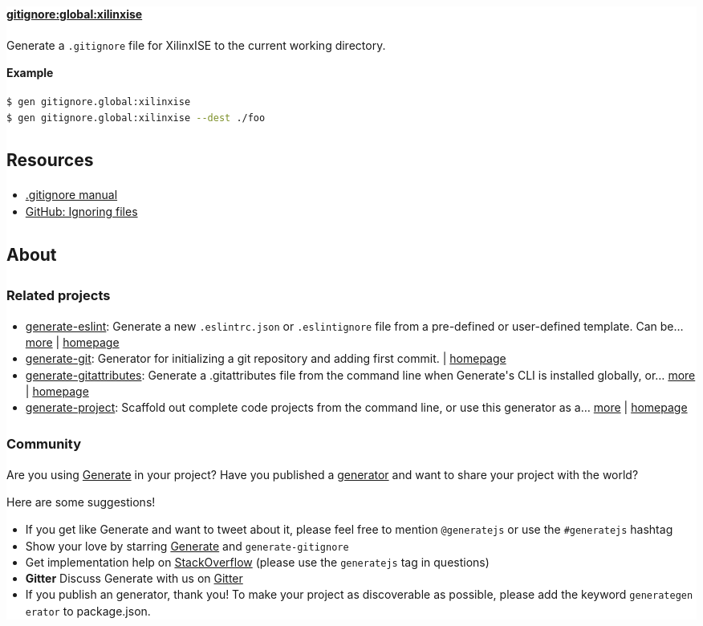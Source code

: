 #### [gitignore:global:xilinxise](generators/gitignore-global.js#L954)

Generate a `.gitignore` file for XilinxISE to the current working directory.

**Example**

```sh
$ gen gitignore.global:xilinxise
$ gen gitignore.global:xilinxise --dest ./foo
```

## Resources

* [.gitignore manual](https://git-scm.com/docs/gitignore)
* [GitHub: Ignoring files](https://help.github.com/articles/ignoring-files/#create-a-global-gitignore)

## About

### Related projects

* [generate-eslint](https://www.npmjs.com/package/generate-eslint): Generate a new `.eslintrc.json` or `.eslintignore` file from a pre-defined or user-defined template. Can be… [more](https://github.com/generate/generate-eslint) | [homepage](https://github.com/generate/generate-eslint "Generate a new `.eslintrc.json` or `.eslintignore` file from a pre-defined or user-defined template. Can be used from the command line when installed globally, or as a plugin in your own generator.")
* [generate-git](https://www.npmjs.com/package/generate-git): Generator for initializing a git repository and adding first commit. | [homepage](https://github.com/generate/generate-git "Generator for initializing a git repository and adding first commit.")
* [generate-gitattributes](https://www.npmjs.com/package/generate-gitattributes): Generate a .gitattributes file from the command line when Generate's CLI is installed globally, or… [more](https://github.com/generate/generate-gitattributes) | [homepage](https://github.com/generate/generate-gitattributes "Generate a .gitattributes file from the command line when Generate's CLI is installed globally, or use as a plugin or sub-generator in your own generator to make it a continuous part of the build workflow when scaffolding out a new project.")
* [generate-project](https://www.npmjs.com/package/generate-project): Scaffold out complete code projects from the command line, or use this generator as a… [more](https://github.com/generate/generate-project) | [homepage](https://github.com/generate/generate-project "Scaffold out complete code projects from the command line, or use this generator as a plugin in other generators to provide baseline functionality.")

### Community

Are you using [Generate](https://github.com/generate/generate) in your project? Have you published a [generator](https://github.com/generate/generate/blob/master/docs/generators.md) and want to share your project with the world?

Here are some suggestions!

* If you get like Generate and want to tweet about it, please feel free to mention `@generatejs` or use the `#generatejs` hashtag
* Show your love by starring [Generate](https://github.com/generate/generate) and `generate-gitignore`
* Get implementation help on [StackOverflow](http://stackoverflow.com/questions/tagged/generate) (please use the `generatejs` tag in questions)
* **Gitter** Discuss Generate with us on [Gitter](https://gitter.im/generate/generate)
* If you publish an generator, thank you! To make your project as discoverable as possible, please add the keyword `generategenerator` to package.json.
